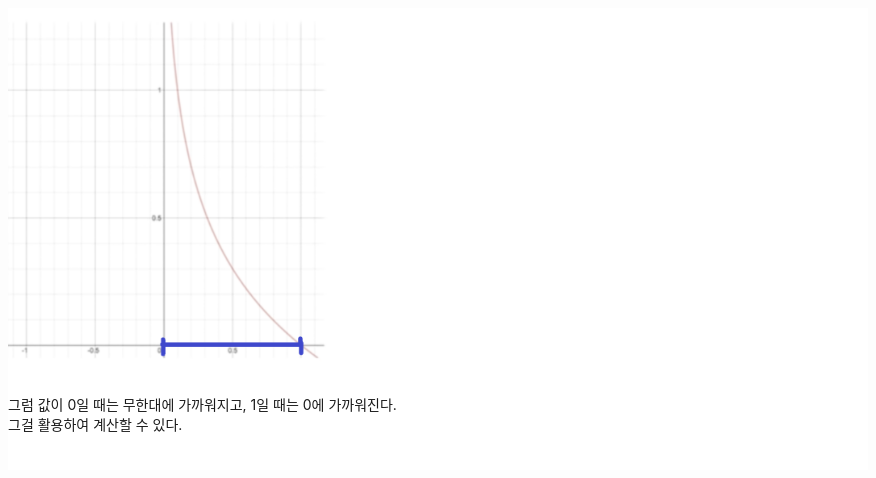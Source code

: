 <img src="/assets/img/Modeep1/-log(x) 관심영역.png" alt="." width="40%" height="40%">

그럼 값이 0일 때는 무한대에 가까워지고, 1일 때는 0에 가까워진다.  
그걸 활용하여 계산할 수 있다.  

<br>
